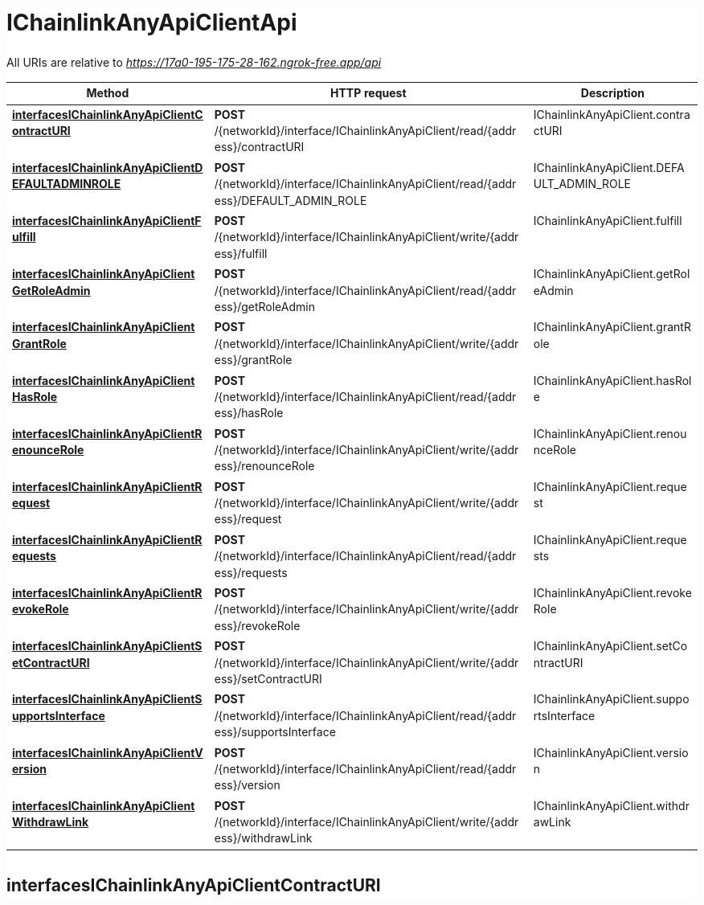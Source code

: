 # IChainlinkAnyApiClientApi

All URIs are relative to *https://17a0-195-175-28-162.ngrok-free.app/api*

Method | HTTP request | Description
------------- | ------------- | -------------
[**interfacesIChainlinkAnyApiClientContractURI**](IChainlinkAnyApiClientApi.md#interfacesIChainlinkAnyApiClientContractURI) | **POST** /{networkId}/interface/IChainlinkAnyApiClient/read/{address}/contractURI | IChainlinkAnyApiClient.contractURI
[**interfacesIChainlinkAnyApiClientDEFAULTADMINROLE**](IChainlinkAnyApiClientApi.md#interfacesIChainlinkAnyApiClientDEFAULTADMINROLE) | **POST** /{networkId}/interface/IChainlinkAnyApiClient/read/{address}/DEFAULT_ADMIN_ROLE | IChainlinkAnyApiClient.DEFAULT_ADMIN_ROLE
[**interfacesIChainlinkAnyApiClientFulfill**](IChainlinkAnyApiClientApi.md#interfacesIChainlinkAnyApiClientFulfill) | **POST** /{networkId}/interface/IChainlinkAnyApiClient/write/{address}/fulfill | IChainlinkAnyApiClient.fulfill
[**interfacesIChainlinkAnyApiClientGetRoleAdmin**](IChainlinkAnyApiClientApi.md#interfacesIChainlinkAnyApiClientGetRoleAdmin) | **POST** /{networkId}/interface/IChainlinkAnyApiClient/read/{address}/getRoleAdmin | IChainlinkAnyApiClient.getRoleAdmin
[**interfacesIChainlinkAnyApiClientGrantRole**](IChainlinkAnyApiClientApi.md#interfacesIChainlinkAnyApiClientGrantRole) | **POST** /{networkId}/interface/IChainlinkAnyApiClient/write/{address}/grantRole | IChainlinkAnyApiClient.grantRole
[**interfacesIChainlinkAnyApiClientHasRole**](IChainlinkAnyApiClientApi.md#interfacesIChainlinkAnyApiClientHasRole) | **POST** /{networkId}/interface/IChainlinkAnyApiClient/read/{address}/hasRole | IChainlinkAnyApiClient.hasRole
[**interfacesIChainlinkAnyApiClientRenounceRole**](IChainlinkAnyApiClientApi.md#interfacesIChainlinkAnyApiClientRenounceRole) | **POST** /{networkId}/interface/IChainlinkAnyApiClient/write/{address}/renounceRole | IChainlinkAnyApiClient.renounceRole
[**interfacesIChainlinkAnyApiClientRequest**](IChainlinkAnyApiClientApi.md#interfacesIChainlinkAnyApiClientRequest) | **POST** /{networkId}/interface/IChainlinkAnyApiClient/write/{address}/request | IChainlinkAnyApiClient.request
[**interfacesIChainlinkAnyApiClientRequests**](IChainlinkAnyApiClientApi.md#interfacesIChainlinkAnyApiClientRequests) | **POST** /{networkId}/interface/IChainlinkAnyApiClient/read/{address}/requests | IChainlinkAnyApiClient.requests
[**interfacesIChainlinkAnyApiClientRevokeRole**](IChainlinkAnyApiClientApi.md#interfacesIChainlinkAnyApiClientRevokeRole) | **POST** /{networkId}/interface/IChainlinkAnyApiClient/write/{address}/revokeRole | IChainlinkAnyApiClient.revokeRole
[**interfacesIChainlinkAnyApiClientSetContractURI**](IChainlinkAnyApiClientApi.md#interfacesIChainlinkAnyApiClientSetContractURI) | **POST** /{networkId}/interface/IChainlinkAnyApiClient/write/{address}/setContractURI | IChainlinkAnyApiClient.setContractURI
[**interfacesIChainlinkAnyApiClientSupportsInterface**](IChainlinkAnyApiClientApi.md#interfacesIChainlinkAnyApiClientSupportsInterface) | **POST** /{networkId}/interface/IChainlinkAnyApiClient/read/{address}/supportsInterface | IChainlinkAnyApiClient.supportsInterface
[**interfacesIChainlinkAnyApiClientVersion**](IChainlinkAnyApiClientApi.md#interfacesIChainlinkAnyApiClientVersion) | **POST** /{networkId}/interface/IChainlinkAnyApiClient/read/{address}/version | IChainlinkAnyApiClient.version
[**interfacesIChainlinkAnyApiClientWithdrawLink**](IChainlinkAnyApiClientApi.md#interfacesIChainlinkAnyApiClientWithdrawLink) | **POST** /{networkId}/interface/IChainlinkAnyApiClient/write/{address}/withdrawLink | IChainlinkAnyApiClient.withdrawLink



## interfacesIChainlinkAnyApiClientContractURI

